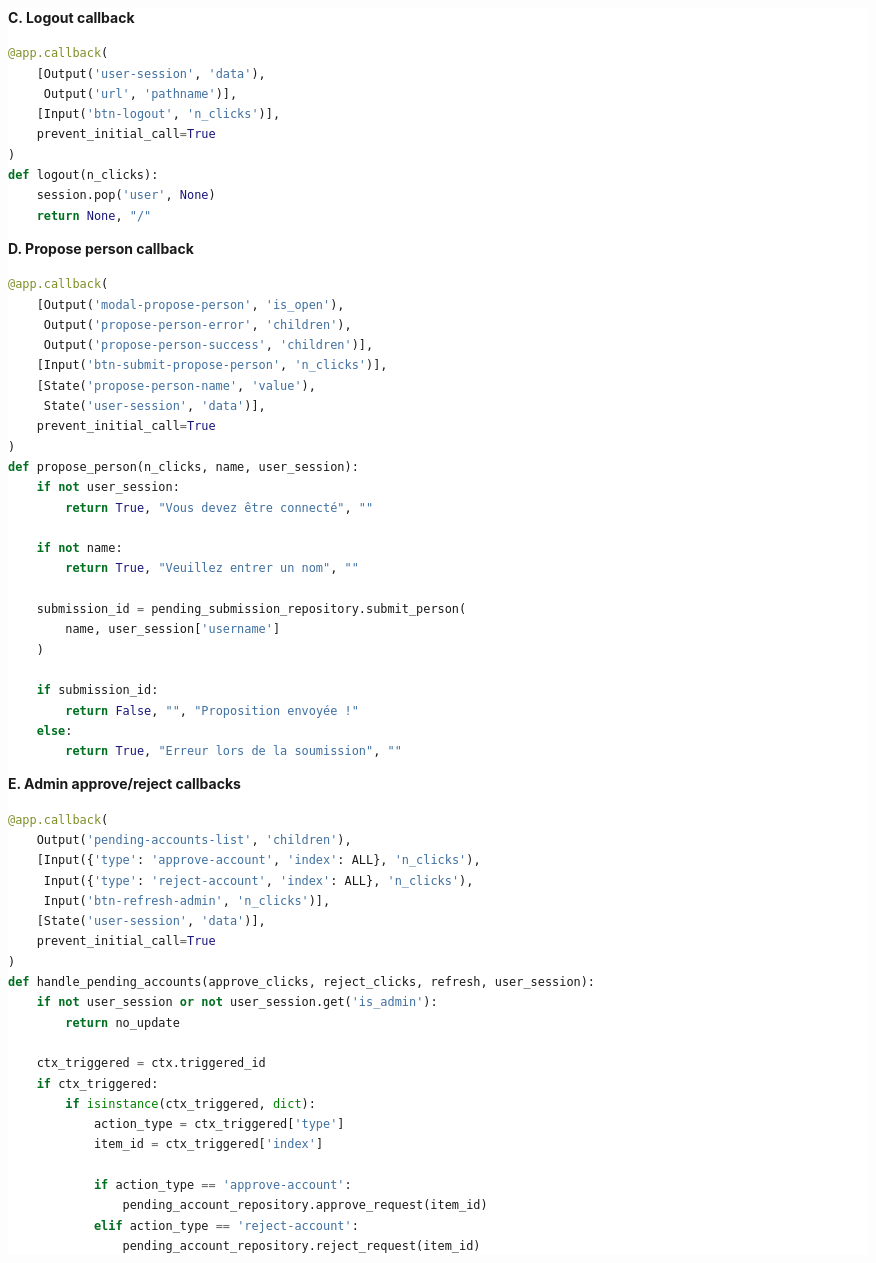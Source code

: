 **C. Logout callback**
```python
@app.callback(
    [Output('user-session', 'data'),
     Output('url', 'pathname')],
    [Input('btn-logout', 'n_clicks')],
    prevent_initial_call=True
)
def logout(n_clicks):
    session.pop('user', None)
    return None, "/"
```

**D. Propose person callback**
```python
@app.callback(
    [Output('modal-propose-person', 'is_open'),
     Output('propose-person-error', 'children'),
     Output('propose-person-success', 'children')],
    [Input('btn-submit-propose-person', 'n_clicks')],
    [State('propose-person-name', 'value'),
     State('user-session', 'data')],
    prevent_initial_call=True
)
def propose_person(n_clicks, name, user_session):
    if not user_session:
        return True, "Vous devez être connecté", ""
    
    if not name:
        return True, "Veuillez entrer un nom", ""
    
    submission_id = pending_submission_repository.submit_person(
        name, user_session['username']
    )
    
    if submission_id:
        return False, "", "Proposition envoyée !"
    else:
        return True, "Erreur lors de la soumission", ""
```

**E. Admin approve/reject callbacks**
```python
@app.callback(
    Output('pending-accounts-list', 'children'),
    [Input({'type': 'approve-account', 'index': ALL}, 'n_clicks'),
     Input({'type': 'reject-account', 'index': ALL}, 'n_clicks'),
     Input('btn-refresh-admin', 'n_clicks')],
    [State('user-session', 'data')],
    prevent_initial_call=True
)
def handle_pending_accounts(approve_clicks, reject_clicks, refresh, user_session):
    if not user_session or not user_session.get('is_admin'):
        return no_update
    
    ctx_triggered = ctx.triggered_id
    if ctx_triggered:
        if isinstance(ctx_triggered, dict):
            action_type = ctx_triggered['type']
            item_id = ctx_triggered['index']
            
            if action_type == 'approve-account':
                pending_account_repository.approve_request(item_id)
            elif action_type == 'reject-account':
                pending_account_repository.reject_request(item_id)
```